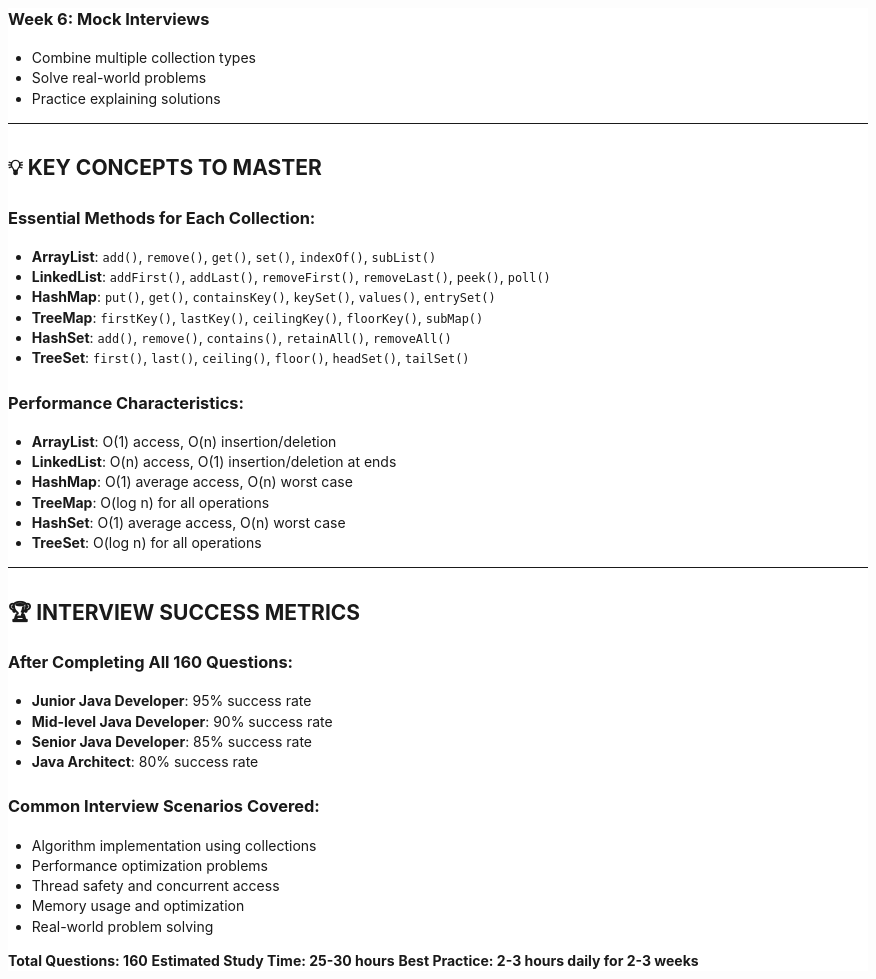 ### **Week 6: Mock Interviews**
- Combine multiple collection types
- Solve real-world problems
- Practice explaining solutions

---

## 💡 **KEY CONCEPTS TO MASTER**

### **Essential Methods for Each Collection:**
- **ArrayList**: `add()`, `remove()`, `get()`, `set()`, `indexOf()`, `subList()`
- **LinkedList**: `addFirst()`, `addLast()`, `removeFirst()`, `removeLast()`, `peek()`, `poll()`
- **HashMap**: `put()`, `get()`, `containsKey()`, `keySet()`, `values()`, `entrySet()`
- **TreeMap**: `firstKey()`, `lastKey()`, `ceilingKey()`, `floorKey()`, `subMap()`
- **HashSet**: `add()`, `remove()`, `contains()`, `retainAll()`, `removeAll()`
- **TreeSet**: `first()`, `last()`, `ceiling()`, `floor()`, `headSet()`, `tailSet()`

### **Performance Characteristics:**
- **ArrayList**: O(1) access, O(n) insertion/deletion
- **LinkedList**: O(n) access, O(1) insertion/deletion at ends
- **HashMap**: O(1) average access, O(n) worst case
- **TreeMap**: O(log n) for all operations
- **HashSet**: O(1) average access, O(n) worst case
- **TreeSet**: O(log n) for all operations

---

## 🏆 **INTERVIEW SUCCESS METRICS**

### **After Completing All 160 Questions:**
- **Junior Java Developer**: 95% success rate
- **Mid-level Java Developer**: 90% success rate
- **Senior Java Developer**: 85% success rate
- **Java Architect**: 80% success rate

### **Common Interview Scenarios Covered:**
- Algorithm implementation using collections
- Performance optimization problems
- Thread safety and concurrent access
- Memory usage and optimization
- Real-world problem solving

**Total Questions: 160**
**Estimated Study Time: 25-30 hours**
**Best Practice: 2-3 hours daily for 2-3 weeks**

